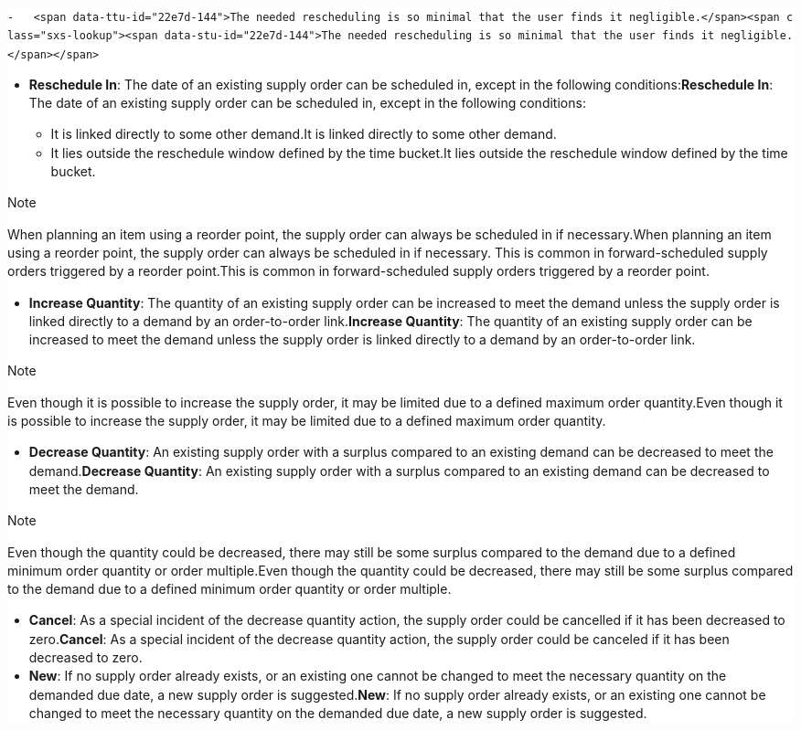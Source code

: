     -   <span data-ttu-id="22e7d-144">The needed rescheduling is so minimal that the user finds it negligible.</span><span class="sxs-lookup"><span data-stu-id="22e7d-144">The needed rescheduling is so minimal that the user finds it negligible.</span></span>  
  
-   <span data-ttu-id="22e7d-145">**Reschedule In**: The date of an existing supply order can be scheduled in, except in the following conditions:</span><span class="sxs-lookup"><span data-stu-id="22e7d-145">**Reschedule In**: The date of an existing supply order can be scheduled in, except in the following conditions:</span></span>  
  
    -   <span data-ttu-id="22e7d-146">It is linked directly to some other demand.</span><span class="sxs-lookup"><span data-stu-id="22e7d-146">It is linked directly to some other demand.</span></span>  
    -   <span data-ttu-id="22e7d-147">It lies outside the reschedule window defined by the time bucket.</span><span class="sxs-lookup"><span data-stu-id="22e7d-147">It lies outside the reschedule window defined by the time bucket.</span></span>  
  
> [!NOTE]  
>  <span data-ttu-id="22e7d-148">When planning an item using a reorder point, the supply order can always be scheduled in if necessary.</span><span class="sxs-lookup"><span data-stu-id="22e7d-148">When planning an item using a reorder point, the supply order can always be scheduled in if necessary.</span></span> <span data-ttu-id="22e7d-149">This is common in forward-scheduled supply orders triggered by a reorder point.</span><span class="sxs-lookup"><span data-stu-id="22e7d-149">This is common in forward-scheduled supply orders triggered by a reorder point.</span></span>  
  
-   <span data-ttu-id="22e7d-150">**Increase Quantity**: The quantity of an existing supply order can be increased to meet the demand unless the supply order is linked directly to a demand by an order-to-order link.</span><span class="sxs-lookup"><span data-stu-id="22e7d-150">**Increase Quantity**: The quantity of an existing supply order can be increased to meet the demand unless the supply order is linked directly to a demand by an order-to-order link.</span></span>  
  
> [!NOTE]  
>  <span data-ttu-id="22e7d-151">Even though it is possible to increase the supply order, it may be limited due to a defined maximum order quantity.</span><span class="sxs-lookup"><span data-stu-id="22e7d-151">Even though it is possible to increase the supply order, it may be limited due to a defined maximum order quantity.</span></span>  
  
-   <span data-ttu-id="22e7d-152">**Decrease Quantity**: An existing supply order with a surplus compared to an existing demand can be decreased to meet the demand.</span><span class="sxs-lookup"><span data-stu-id="22e7d-152">**Decrease Quantity**: An existing supply order with a surplus compared to an existing demand can be decreased to meet the demand.</span></span>  
  
> [!NOTE]  
>  <span data-ttu-id="22e7d-153">Even though the quantity could be decreased, there may still be some surplus compared to the demand due to a defined minimum order quantity or order multiple.</span><span class="sxs-lookup"><span data-stu-id="22e7d-153">Even though the quantity could be decreased, there may still be some surplus compared to the demand due to a defined minimum order quantity or order multiple.</span></span>  
  
-   <span data-ttu-id="22e7d-154">**Cancel**: As a special incident of the decrease quantity action, the supply order could be cancelled if it has been decreased to zero.</span><span class="sxs-lookup"><span data-stu-id="22e7d-154">**Cancel**: As a special incident of the decrease quantity action, the supply order could be canceled if it has been decreased to zero.</span></span>  
-   <span data-ttu-id="22e7d-155">**New**: If no supply order already exists, or an existing one cannot be changed to meet the necessary quantity on the demanded due date, a new supply order is suggested.</span><span class="sxs-lookup"><span data-stu-id="22e7d-155">**New**: If no supply order already exists, or an existing one cannot be changed to meet the necessary quantity on the demanded due date, a new supply order is suggested.</span></span>  
  
